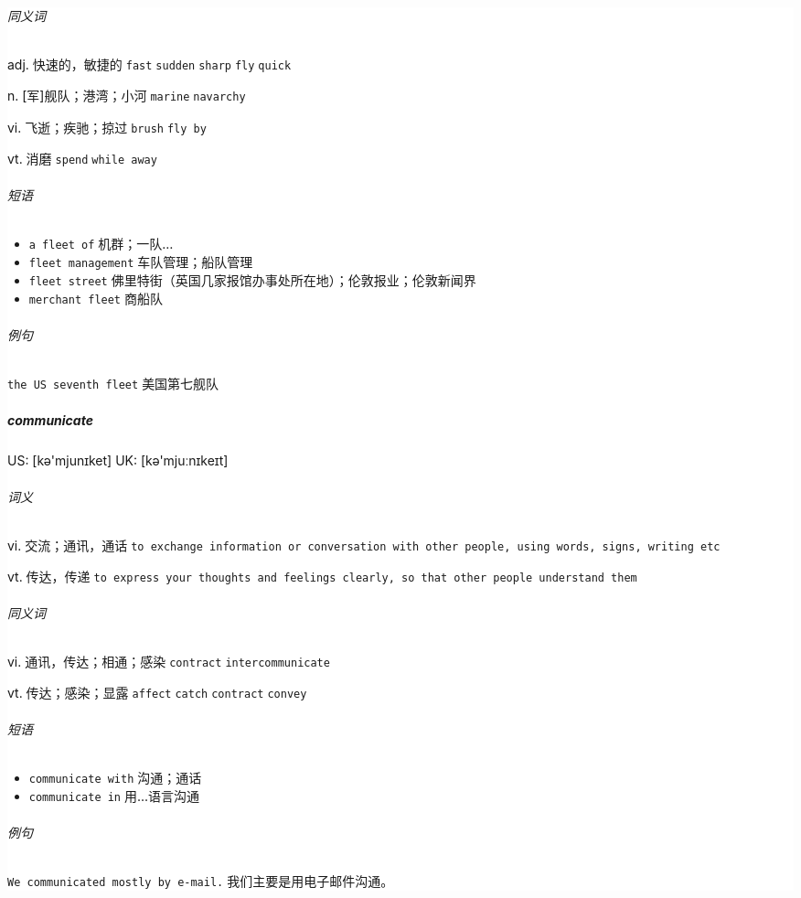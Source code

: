###### 同义词

adj. 快速的，敏捷的
`fast` `sudden` `sharp` `fly` `quick`

n. [军]舰队；港湾；小河
`marine` `navarchy`

vi. 飞逝；疾驰；掠过
`brush` `fly by`

vt. 消磨
`spend` `while away`


###### 短语

- `a fleet of` 机群；一队…
- `fleet management` 车队管理；船队管理
- `fleet street` 佛里特街（英国几家报馆办事处所在地）；伦敦报业；伦敦新闻界
- `merchant fleet` 商船队

###### 例句

`the US seventh fleet`
美国第七舰队


##### communicate

US: [kə'mjunɪket]
UK: [kə'mjuːnɪkeɪt]

###### 词义

vi. 交流；通讯，通话
`to exchange information or conversation with other people, using words, signs, writing etc`

vt. 传达，传递
`to express your thoughts and feelings clearly, so that other people understand them`

###### 同义词

vi. 通讯，传达；相通；感染
`contract` `intercommunicate`

vt. 传达；感染；显露
`affect` `catch` `contract` `convey`


###### 短语

- `communicate with` 沟通；通话
- `communicate in` 用...语言沟通

###### 例句

`We communicated mostly by e-mail.`
我们主要是用电子邮件沟通。
